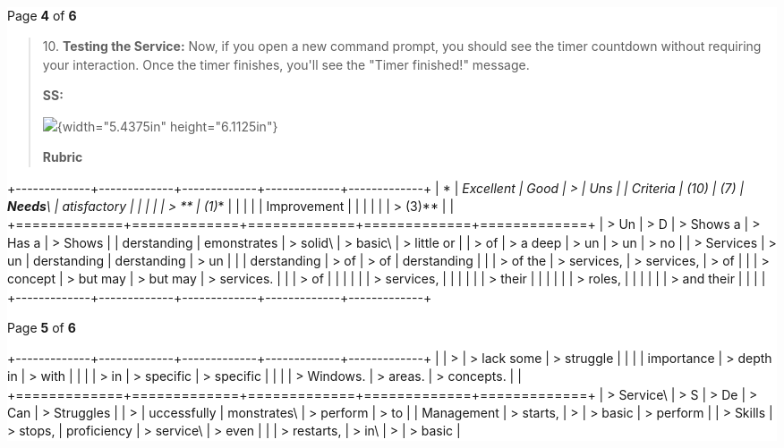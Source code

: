 Page **4** of **6**

> 10\. **Testing the Service:** Now, if you open a new command prompt,
> you should see the timer countdown without requiring your interaction.
> Once the timer finishes, you\'ll see the \"Timer finished!\" message.
>
> **SS:**
>
> ![](vertopal_8a37cec54bf947b1a2f8dfefe22f8db7/media/image25.png){width="5.4375in"
> height="6.1125in"}
>
> **Rubric**

+-------------+-------------+-------------+-------------+-------------+
| *           | **Excellent | **Good      | >           | **Uns       |
| *Criteria** | (10)**      | (7)**       |  **Needs**\ | atisfactory |
|             |             |             | > **        | (1)**       |
|             |             |             | Improvement |             |
|             |             |             | > (3)**     |             |
+=============+=============+=============+=============+=============+
| > Un        | > D         | > Shows a   | > Has a     | > Shows     |
| derstanding | emonstrates | > solid\    | > basic\    | > little or |
| > of        | > a deep    | > un        | > un        | > no        |
| > Services  | > un        | derstanding | derstanding | > un        |
|             | derstanding | > of        | > of        | derstanding |
|             | > of the    | > services, | > services, | > of        |
|             | > concept   | > but may   | > but may   | > services. |
|             | > of        |             |             |             |
|             | > services, |             |             |             |
|             | > their     |             |             |             |
|             | > roles,    |             |             |             |
|             | > and their |             |             |             |
+-------------+-------------+-------------+-------------+-------------+

Page **5** of **6**

+-------------+-------------+-------------+-------------+-------------+
|             | >           | > lack some | > struggle  |             |
|             |  importance | > depth in  | > with      |             |
|             | > in        | > specific  | > specific  |             |
|             | > Windows.  | > areas.    | > concepts. |             |
+=============+=============+=============+=============+=============+
| > Service\  | > S         | > De        | > Can       | > Struggles |
| >           | uccessfully | monstrates\ | > perform   | > to        |
|  Management | > starts,   | >           | > basic     | > perform   |
| > Skills    | > stops,    | proficiency | > service\  | > even      |
|             | > restarts, | > in\       | >           | > basic     |